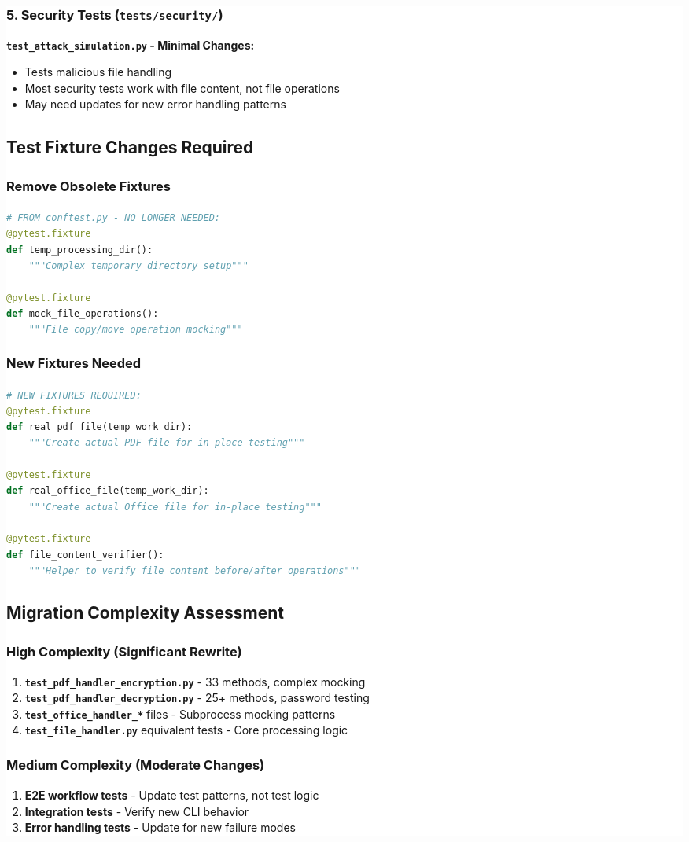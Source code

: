 ### 5. Security Tests (`tests/security/`)

**`test_attack_simulation.py` - Minimal Changes:**
- Tests malicious file handling
- Most security tests work with file content, not file operations
- May need updates for new error handling patterns

## Test Fixture Changes Required

### Remove Obsolete Fixtures
```python
# FROM conftest.py - NO LONGER NEEDED:
@pytest.fixture
def temp_processing_dir():
    """Complex temporary directory setup"""
    
@pytest.fixture
def mock_file_operations():
    """File copy/move operation mocking"""
```

### New Fixtures Needed
```python
# NEW FIXTURES REQUIRED:
@pytest.fixture
def real_pdf_file(temp_work_dir):
    """Create actual PDF file for in-place testing"""
    
@pytest.fixture  
def real_office_file(temp_work_dir):
    """Create actual Office file for in-place testing"""
    
@pytest.fixture
def file_content_verifier():
    """Helper to verify file content before/after operations"""
```

## Migration Complexity Assessment

### High Complexity (Significant Rewrite)
1. **`test_pdf_handler_encryption.py`** - 33 methods, complex mocking
2. **`test_pdf_handler_decryption.py`** - 25+ methods, password testing
3. **`test_office_handler_*`** files - Subprocess mocking patterns
4. **`test_file_handler.py`** equivalent tests - Core processing logic

### Medium Complexity (Moderate Changes)
1. **E2E workflow tests** - Update test patterns, not test logic
2. **Integration tests** - Verify new CLI behavior
3. **Error handling tests** - Update for new failure modes
